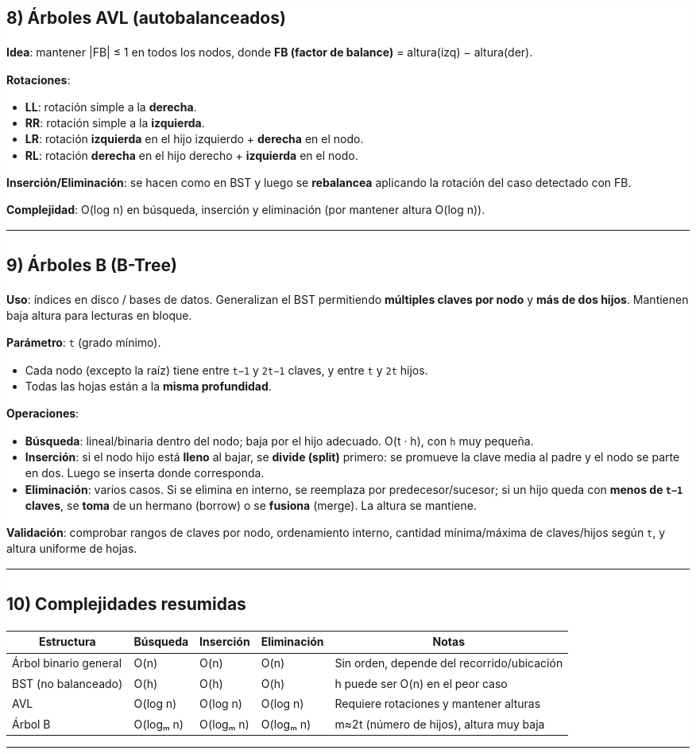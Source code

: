 ## 8) Árboles AVL (autobalanceados)

**Idea**: mantener |FB| ≤ 1 en todos los nodos, donde **FB (factor de balance)** = altura(izq) − altura(der).

**Rotaciones**:

* **LL**: rotación simple a la **derecha**.
* **RR**: rotación simple a la **izquierda**.
* **LR**: rotación **izquierda** en el hijo izquierdo + **derecha** en el nodo.
* **RL**: rotación **derecha** en el hijo derecho + **izquierda** en el nodo.

**Inserción/Eliminación**: se hacen como en BST y luego se **rebalancea** aplicando la rotación del caso detectado con FB.

**Complejidad**: O(log n) en búsqueda, inserción y eliminación (por mantener altura O(log n)).

---

## 9) Árboles B (B-Tree)

**Uso**: índices en disco / bases de datos. Generalizan el BST permitiendo **múltiples claves por nodo** y **más de dos hijos**. Mantienen baja altura para lecturas en bloque.

**Parámetro**: `t` (grado mínimo).

* Cada nodo (excepto la raíz) tiene entre `t−1` y `2t−1` claves, y entre `t` y `2t` hijos.
* Todas las hojas están a la **misma profundidad**.

**Operaciones**:

* **Búsqueda**: lineal/binaria dentro del nodo; baja por el hijo adecuado. O(t · h), con `h` muy pequeña.
* **Inserción**: si el nodo hijo está **lleno** al bajar, se **divide (split)** primero: se promueve la clave media al padre y el nodo se parte en dos. Luego se inserta donde corresponda.
* **Eliminación**: varios casos. Si se elimina en interno, se reemplaza por predecesor/sucesor; si un hijo queda con **menos de `t−1` claves**, se **toma** de un hermano (borrow) o se **fusiona** (merge). La altura se mantiene.

**Validación**: comprobar rangos de claves por nodo, ordenamiento interno, cantidad mínima/máxima de claves/hijos según `t`, y altura uniforme de hojas.

---

## 10) Complejidades resumidas

| Estructura            | Búsqueda  | Inserción | Eliminación | Notas                                      |
| --------------------- | --------- | --------- | ----------- | ------------------------------------------ |
| Árbol binario general | O(n)      | O(n)      | O(n)        | Sin orden, depende del recorrido/ubicación |
| BST (no balanceado)   | O(h)      | O(h)      | O(h)        | h puede ser O(n) en el peor caso           |
| AVL                   | O(log n)  | O(log n)  | O(log n)    | Requiere rotaciones y mantener alturas     |
| Árbol B               | O(logₘ n) | O(logₘ n) | O(logₘ n)   | m≈2t (número de hijos), altura muy baja    |

---